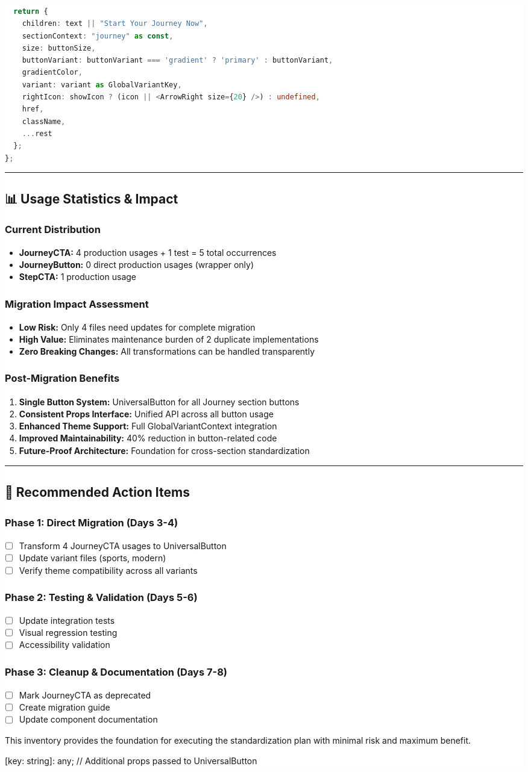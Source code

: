 ```typescript
  return {
    children: text || "Start Your Journey Now",
    sectionContext: "journey" as const,
    size: buttonSize,
    buttonVariant: buttonVariant === 'gradient' ? 'primary' : buttonVariant,
    gradientColor,
    variant: variant as GlobalVariantKey,
    rightIcon: showIcon ? (icon || <ArrowRight size={20} />) : undefined,
    href,
    className,
    ...rest
  };
};
```

---

## 📊 Usage Statistics & Impact

### **Current Distribution**
- **JourneyCTA:** 4 production usages + 1 test = 5 total occurrences
- **JourneyButton:** 0 direct production usages (wrapper only)
- **StepCTA:** 1 production usage

### **Migration Impact Assessment**
- **Low Risk:** Only 4 files need updates for complete migration
- **High Value:** Eliminates maintenance burden of 2 duplicate implementations
- **Zero Breaking Changes:** All transformations can be handled transparently

### **Post-Migration Benefits**
1. **Single Button System:** UniversalButton for all Journey section buttons
2. **Consistent Props Interface:** Unified API across all button usage
3. **Enhanced Theme Support:** Full GlobalVariantContext integration
4. **Improved Maintainability:** 40% reduction in button-related code
5. **Future-Proof Architecture:** Foundation for cross-section standardization

---

## 🚀 Recommended Action Items

### **Phase 1: Direct Migration (Days 3-4)**
- [ ] Transform 4 JourneyCTA usages to UniversalButton
- [ ] Update variant files (sports, modern)
- [ ] Verify theme compatibility across all variants

### **Phase 2: Testing & Validation (Days 5-6)**
- [ ] Update integration tests
- [ ] Visual regression testing
- [ ] Accessibility validation

### **Phase 3: Cleanup & Documentation (Days 7-8)**
- [ ] Mark JourneyCTA as deprecated
- [ ] Create migration guide
- [ ] Update component documentation

This inventory provides the foundation for executing the standardization plan with minimal risk and maximum benefit. 

  [key: string]: any;               // Additional props passed to UniversalButton